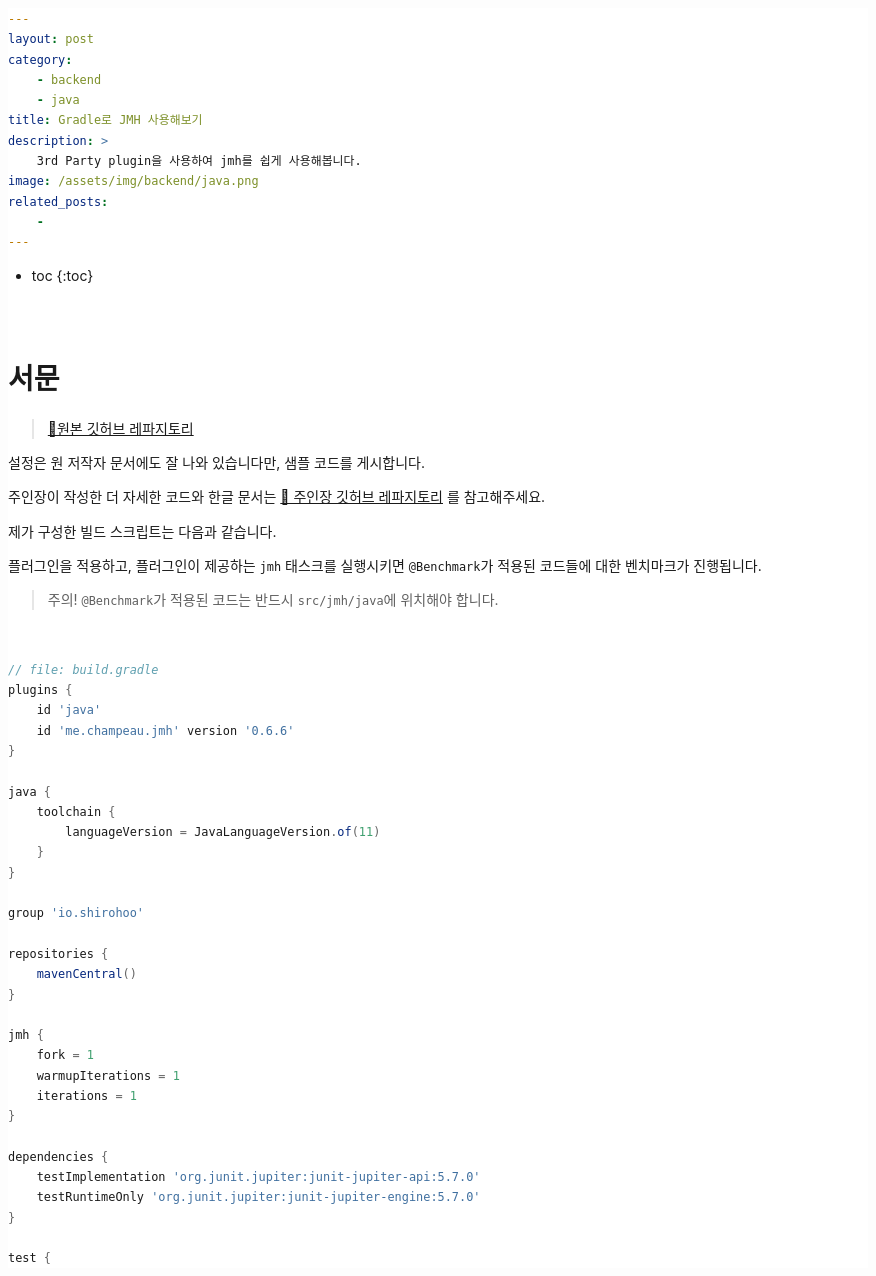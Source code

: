 ```yaml
---
layout: post
category:
    - backend
    - java
title: Gradle로 JMH 사용해보기
description: >
    3rd Party plugin을 사용하여 jmh를 쉽게 사용해봅니다.
image: /assets/img/backend/java.png
related_posts:
    - 
---
```


* toc
{:toc}

<br />

# 서문

> [📜원본 깃허브 레파지토리](https://github.com/melix/jmh-gradle-plugin)

설정은 원 저작자 문서에도 잘 나와 있습니다만, 샘플 코드를 게시합니다.

주인장이 작성한 더 자세한 코드와 한글 문서는 [📜 주인장 깃허브 레파지토리](https://github.com/shirohoo/jvm-benchmark) 를 참고해주세요.

제가 구성한 빌드 스크립트는 다음과 같습니다.

플러그인을 적용하고, 플러그인이 제공하는 `jmh` 태스크를 실행시키면 `@Benchmark`가 적용된 코드들에 대한 벤치마크가 진행됩니다.

> 주의! `@Benchmark`가 적용된 코드는 반드시 `src/jmh/java`에 위치해야 합니다.

<br />

```groovy
// file: build.gradle
plugins {
    id 'java'
    id 'me.champeau.jmh' version '0.6.6'
}

java {
    toolchain {
        languageVersion = JavaLanguageVersion.of(11)
    }
}

group 'io.shirohoo'

repositories {
    mavenCentral()
}

jmh {
    fork = 1
    warmupIterations = 1
    iterations = 1
}

dependencies {
    testImplementation 'org.junit.jupiter:junit-jupiter-api:5.7.0'
    testRuntimeOnly 'org.junit.jupiter:junit-jupiter-engine:5.7.0'
}

test {
```